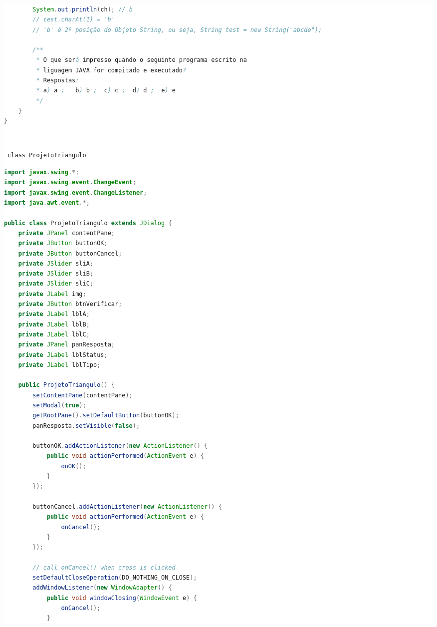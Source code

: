 ```java
        System.out.println(ch); // b
        // test.charAt(1) = 'b'
        // 'b' é 2º posição do Objeto String, ou seja, String test = new String("abcde");

        /**
         * O que será impresso quando o seguinte programa escrito na
         * liguagem JAVA for compitado e executado?
         * Respostas:
         * a) a ;   b) b ;  c) c ;  d) d ;  e) e
         */
    }
}
```

<br>

<code> class ProjetoTriangulo </code>

```java
import javax.swing.*;
import javax.swing.event.ChangeEvent;
import javax.swing.event.ChangeListener;
import java.awt.event.*;

public class ProjetoTriangulo extends JDialog {
    private JPanel contentPane;
    private JButton buttonOK;
    private JButton buttonCancel;
    private JSlider sliA;
    private JSlider sliB;
    private JSlider sliC;
    private JLabel img;
    private JButton btnVerificar;
    private JLabel lblA;
    private JLabel lblB;
    private JLabel lblC;
    private JPanel panResposta;
    private JLabel lblStatus;
    private JLabel lblTipo;

    public ProjetoTriangulo() {
        setContentPane(contentPane);
        setModal(true);
        getRootPane().setDefaultButton(buttonOK);
        panResposta.setVisible(false);

        buttonOK.addActionListener(new ActionListener() {
            public void actionPerformed(ActionEvent e) {
                onOK();
            }
        });

        buttonCancel.addActionListener(new ActionListener() {
            public void actionPerformed(ActionEvent e) {
                onCancel();
            }
        });

        // call onCancel() when cross is clicked
        setDefaultCloseOperation(DO_NOTHING_ON_CLOSE);
        addWindowListener(new WindowAdapter() {
            public void windowClosing(WindowEvent e) {
                onCancel();
            }
```